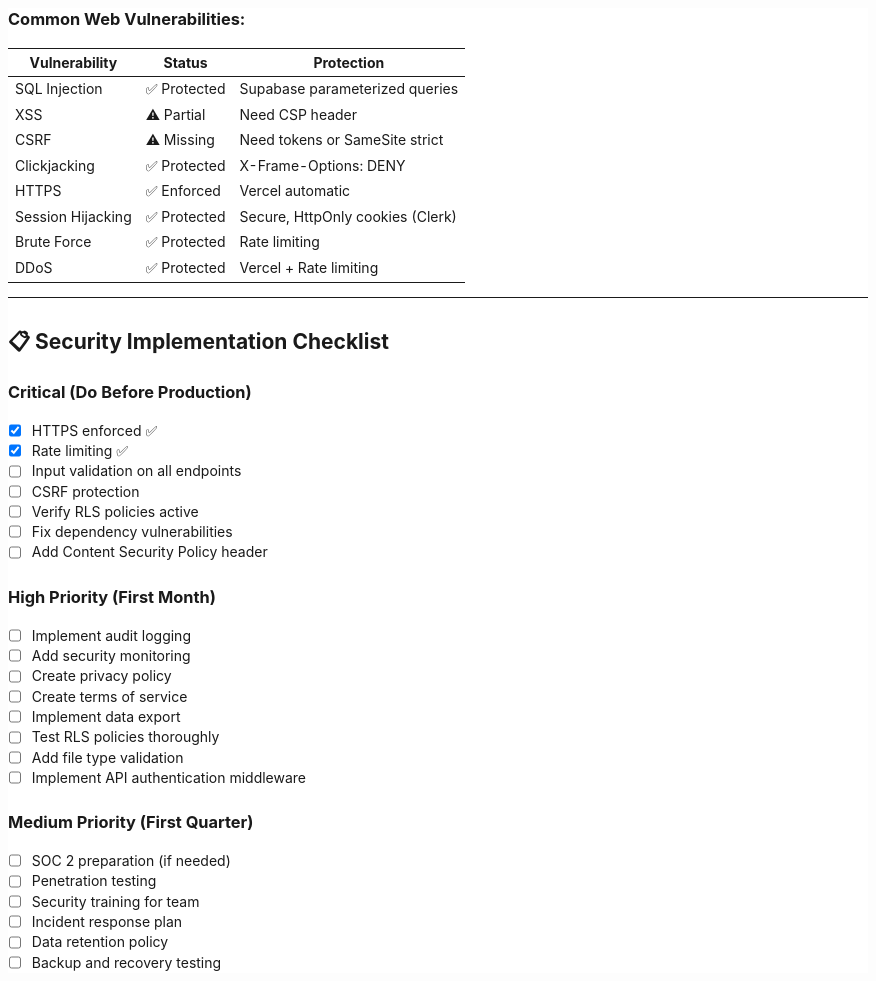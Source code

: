 ### **Common Web Vulnerabilities**:

| Vulnerability | Status | Protection |
|--------------|--------|------------|
| SQL Injection | ✅ Protected | Supabase parameterized queries |
| XSS | ⚠️ Partial | Need CSP header |
| CSRF | ⚠️ Missing | Need tokens or SameSite strict |
| Clickjacking | ✅ Protected | X-Frame-Options: DENY |
| HTTPS | ✅ Enforced | Vercel automatic |
| Session Hijacking | ✅ Protected | Secure, HttpOnly cookies (Clerk) |
| Brute Force | ✅ Protected | Rate limiting |
| DDoS | ✅ Protected | Vercel + Rate limiting |

---

## 📋 **Security Implementation Checklist**

### **Critical (Do Before Production)**

- [x] HTTPS enforced ✅
- [x] Rate limiting ✅
- [ ] Input validation on all endpoints
- [ ] CSRF protection
- [ ] Verify RLS policies active
- [ ] Fix dependency vulnerabilities
- [ ] Add Content Security Policy header

### **High Priority (First Month)**

- [ ] Implement audit logging
- [ ] Add security monitoring
- [ ] Create privacy policy
- [ ] Create terms of service
- [ ] Implement data export
- [ ] Test RLS policies thoroughly
- [ ] Add file type validation
- [ ] Implement API authentication middleware

### **Medium Priority (First Quarter)**

- [ ] SOC 2 preparation (if needed)
- [ ] Penetration testing
- [ ] Security training for team
- [ ] Incident response plan
- [ ] Data retention policy
- [ ] Backup and recovery testing
